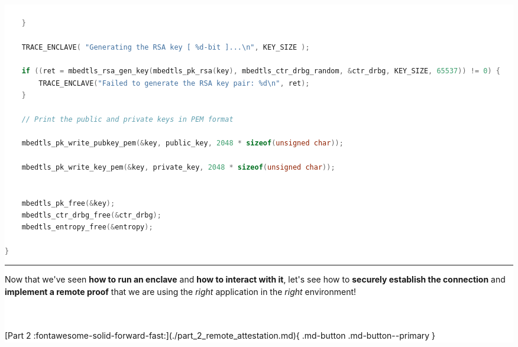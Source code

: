 ```C++

    }

    TRACE_ENCLAVE( "Generating the RSA key [ %d-bit ]...\n", KEY_SIZE );

    if ((ret = mbedtls_rsa_gen_key(mbedtls_pk_rsa(key), mbedtls_ctr_drbg_random, &ctr_drbg, KEY_SIZE, 65537)) != 0) {
        TRACE_ENCLAVE("Failed to generate the RSA key pair: %d\n", ret);
    }

    // Print the public and private keys in PEM format
    
    mbedtls_pk_write_pubkey_pem(&key, public_key, 2048 * sizeof(unsigned char));

    mbedtls_pk_write_key_pem(&key, private_key, 2048 * sizeof(unsigned char));


    mbedtls_pk_free(&key);
    mbedtls_ctr_drbg_free(&ctr_drbg);
    mbedtls_entropy_free(&entropy);

}
```




_________________________________________________

Now that we've seen **how to run an enclave** and **how to interact with it**, let's see how to **securely establish the connection** and **implement a remote proof** that we are using the *right* application in the *right* environment!

<br />
<br />
[Part 2 :fontawesome-solid-forward-fast:](./part_2_remote_attestation.md){ .md-button .md-button--primary }